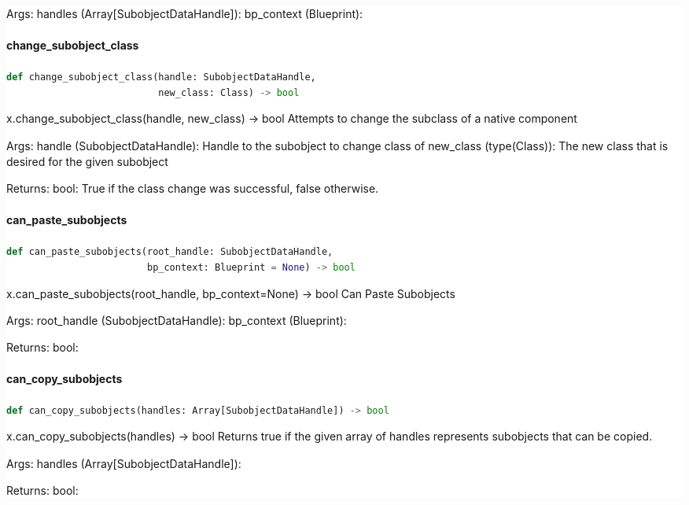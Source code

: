 Args:
    handles (Array[SubobjectDataHandle]): 
    bp_context (Blueprint):

<a id="unreal.SubobjectDataSubsystem.change_subobject_class"></a>

#### change_subobject_class

```python
def change_subobject_class(handle: SubobjectDataHandle,
                           new_class: Class) -> bool
```

x.change_subobject_class(handle, new_class) -> bool
Attempts to change the subclass of a native component

Args:
    handle (SubobjectDataHandle): Handle to the subobject to change class of
    new_class (type(Class)): The new class that is desired for the given subobject

Returns:
    bool: True if the class change was successful, false otherwise.

<a id="unreal.SubobjectDataSubsystem.can_paste_subobjects"></a>

#### can_paste_subobjects

```python
def can_paste_subobjects(root_handle: SubobjectDataHandle,
                         bp_context: Blueprint = None) -> bool
```

x.can_paste_subobjects(root_handle, bp_context=None) -> bool
Can Paste Subobjects

Args:
    root_handle (SubobjectDataHandle): 
    bp_context (Blueprint): 

Returns:
    bool:

<a id="unreal.SubobjectDataSubsystem.can_copy_subobjects"></a>

#### can_copy_subobjects

```python
def can_copy_subobjects(handles: Array[SubobjectDataHandle]) -> bool
```

x.can_copy_subobjects(handles) -> bool
Returns true if the given array of handles represents subobjects that
can be copied.

Args:
    handles (Array[SubobjectDataHandle]): 

Returns:
    bool:
